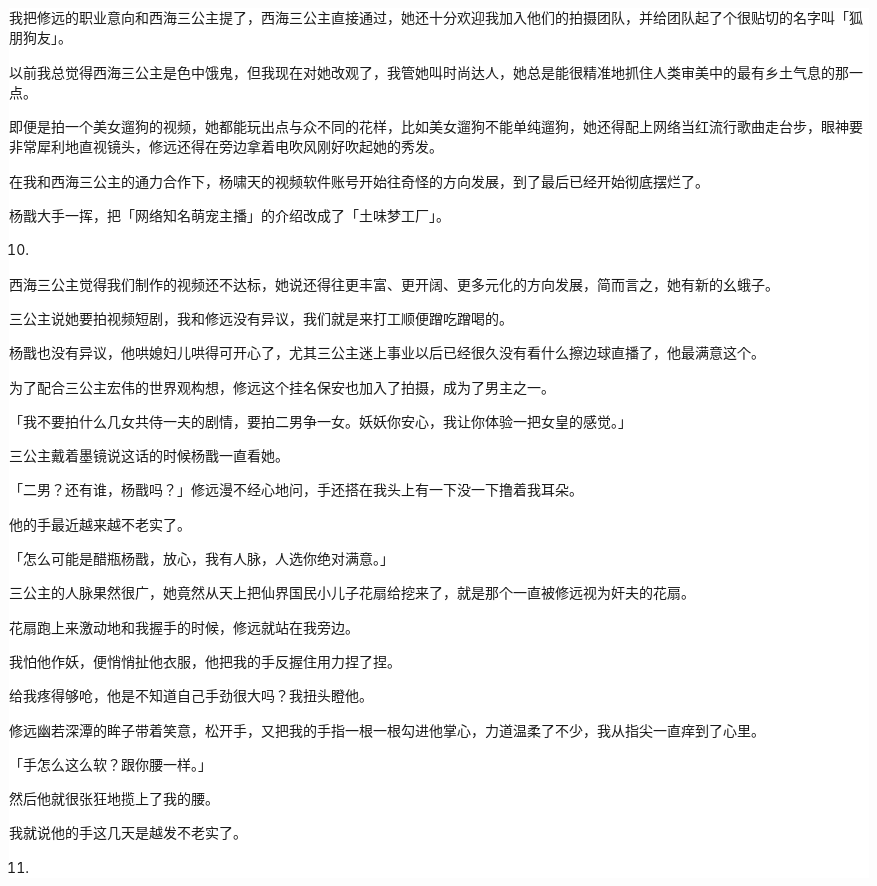 
我把修远的职业意向和西海三公主提了，西海三公主直接通过，她还十分欢迎我加入他们的拍摄团队，并给团队起了个很贴切的名字叫「狐朋狗友」。


以前我总觉得西海三公主是色中饿鬼，但我现在对她改观了，我管她叫时尚达人，她总是能很精准地抓住人类审美中的最有乡土气息的那一点。


即便是拍一个美女遛狗的视频，她都能玩出点与众不同的花样，比如美女遛狗不能单纯遛狗，她还得配上网络当红流行歌曲走台步，眼神要非常犀利地直视镜头，修远还得在旁边拿着电吹风刚好吹起她的秀发。


在我和西海三公主的通力合作下，杨啸天的视频软件账号开始往奇怪的方向发展，到了最后已经开始彻底摆烂了。


杨戬大手一挥，把「网络知名萌宠主播」的介绍改成了「土味梦工厂」。


10.


西海三公主觉得我们制作的视频还不达标，她说还得往更丰富、更开阔、更多元化的方向发展，简而言之，她有新的幺蛾子。


三公主说她要拍视频短剧，我和修远没有异议，我们就是来打工顺便蹭吃蹭喝的。


杨戬也没有异议，他哄媳妇儿哄得可开心了，尤其三公主迷上事业以后已经很久没有看什么擦边球直播了，他最满意这个。


为了配合三公主宏伟的世界观构想，修远这个挂名保安也加入了拍摄，成为了男主之一。


「我不要拍什么几女共侍一夫的剧情，要拍二男争一女。妖妖你安心，我让你体验一把女皇的感觉。」


三公主戴着墨镜说这话的时候杨戬一直看她。


「二男？还有谁，杨戬吗？」修远漫不经心地问，手还搭在我头上有一下没一下撸着我耳朵。


他的手最近越来越不老实了。


「怎么可能是醋瓶杨戬，放心，我有人脉，人选你绝对满意。」


三公主的人脉果然很广，她竟然从天上把仙界国民小儿子花扇给挖来了，就是那个一直被修远视为奸夫的花扇。


花扇跑上来激动地和我握手的时候，修远就站在我旁边。


我怕他作妖，便悄悄扯他衣服，他把我的手反握住用力捏了捏。


给我疼得够呛，他是不知道自己手劲很大吗？我扭头瞪他。


修远幽若深潭的眸子带着笑意，松开手，又把我的手指一根一根勾进他掌心，力道温柔了不少，我从指尖一直痒到了心里。


「手怎么这么软？跟你腰一样。」


然后他就很张狂地揽上了我的腰。


我就说他的手这几天是越发不老实了。


11.

